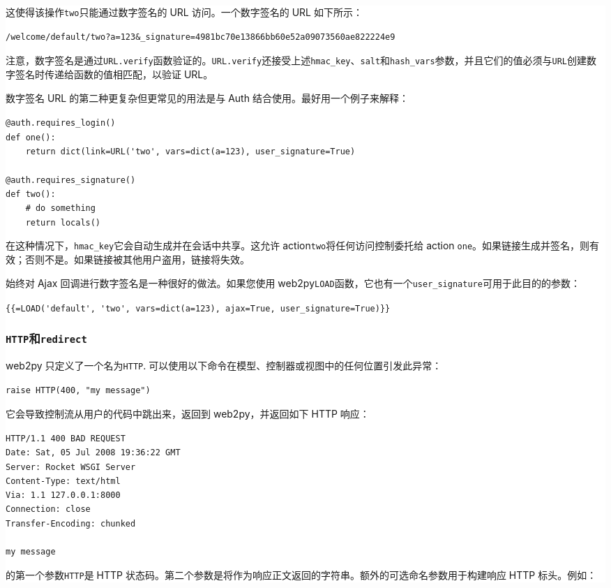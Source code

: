 这使得该操作`two`只能通过数字签名的 URL 访问。一个数字签名的 URL 如下所示：

```
/welcome/default/two?a=123&_signature=4981bc70e13866bb60e52a09073560ae822224e9
```

注意，数字签名是通过`URL.verify`函数验证的。`URL.verify`还接受上述`hmac_key`、`salt`和`hash_vars`参数，并且它们的值必须与`URL`创建数字签名时传递给函数的值相匹配，以验证 URL。

数字签名 URL 的第二种更复杂但更常见的用法是与 Auth 结合使用。最好用一个例子来解释：

```
@auth.requires_login()
def one():
    return dict(link=URL('two', vars=dict(a=123), user_signature=True)

@auth.requires_signature()
def two():
    # do something
    return locals()
```

在这种情况下，`hmac_key`它会自动生成并在会话中共享。这允许 action`two`将任何访问控制委托给 action `one`。如果链接生成并签名，则有效；否则不是。如果链接被其他用户盗用，链接将失效。

始终对 Ajax 回调进行数字签名是一种很好的做法。如果您使用 web2py`LOAD`函数，它也有一个`user_signature`可用于此目的的参数：

```
{{=LOAD('default', 'two', vars=dict(a=123), ajax=True, user_signature=True)}}
```



### `HTTP`和`redirect`





web2py 只定义了一个名为`HTTP`. 可以使用以下命令在模型、控制器或视图中的任何位置引发此异常：

```
raise HTTP(400, "my message")
```

它会导致控制流从用户的代码中跳出来，返回到 web2py，并返回如下 HTTP 响应：

```
HTTP/1.1 400 BAD REQUEST
Date: Sat, 05 Jul 2008 19:36:22 GMT
Server: Rocket WSGI Server
Content-Type: text/html
Via: 1.1 127.0.0.1:8000
Connection: close
Transfer-Encoding: chunked

my message
```

的第一个参数`HTTP`是 HTTP 状态码。第二个参数是将作为响应正文返回的字符串。额外的可选命名参数用于构建响应 HTTP 标头。例如：

